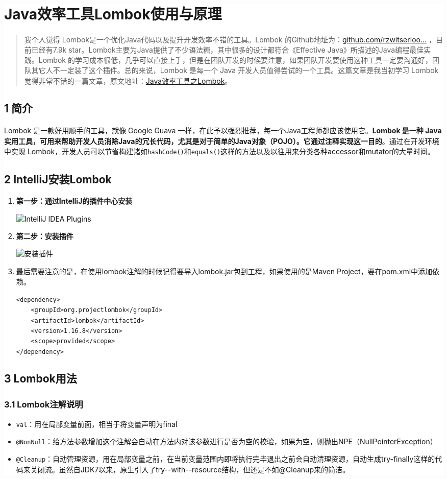 # Java效率工具Lombok使用与原理

> 我个人觉得 Lombok是一个优化Java代码以及提升开发效率不错的工具。Lombok 的Github地址为：[github.com/rzwitserloo…](https://link.juejin.im/?target=https%3A%2F%2Fgithub.com%2Frzwitserloot%2Flombok) ，目前已经有7.9k star。Lombok主要为Java提供了不少语法糖，其中很多的设计都符合《Effective Java》所描述的Java编程最佳实践。Lombok 的学习成本很低，几乎可以直接上手，但是在团队开发的时候要注意，如果团队开发要使用这种工具一定要沟通好，团队其它人不一定装了这个插件。总的来说，Lombok 是每一个 Java 开发人员值得尝试的一个工具。这篇文章是我当初学习 Lombok 觉得非常不错的一篇文章，原文地址：[Java效率工具之Lombok](https://juejin.im/post/5b00517cf265da0ba0636d4b)。

## 1 简介

Lombok 是一款好用顺手的工具，就像 Google Guava 一样，在此予以强烈推荐，每一个Java工程师都应该使用它。**Lombok 是一种 Java 实用工具，可用来帮助开发人员消除Java的冗长代码，尤其是对于简单的Java对象（POJO）。它通过注释实现这一目的**。通过在开发环境中实现 Lombok，开发人员可以节省构建诸如`hashCode()`和`equals()`这样的方法以及以往用来分类各种accessor和mutator的大量时间。

## 2 IntelliJ安装Lombok

1. **第一步：通过IntelliJ的插件中心安装**

   

   ![IntelliJ IDEA Plugins](https://user-gold-cdn.xitu.io/2019/7/28/16c37ddc9704f9aa?imageView2/0/w/1280/h/960/format/webp/ignore-error/1)

   

2. **第二步：安装插件**

   

   ![安装插件](https://user-gold-cdn.xitu.io/2019/7/28/16c37ddc96de3de0?imageView2/0/w/1280/h/960/format/webp/ignore-error/1)

   

3. 最后需要注意的是，在使用lombok注解的时候记得要导入lombok.jar包到工程，如果使用的是Maven Project，要在pom.xml中添加依赖。

   ```
   <dependency>
       <groupId>org.projectlombok</groupId>
       <artifactId>lombok</artifactId>
       <version>1.16.8</version>
       <scope>provided</scope>
   </dependency>
   
   ```

## 3 Lombok用法

### 3.1 Lombok注解说明

- `val`：用在局部变量前面，相当于将变量声明为final

- `@NonNull`：给方法参数增加这个注解会自动在方法内对该参数进行是否为空的校验，如果为空，则抛出NPE（NullPointerException）

- `@Cleanup`：自动管理资源，用在局部变量之前，在当前变量范围内即将执行完毕退出之前会自动清理资源，自动生成try-finally这样的代码来关闭流。虽然自JDK7以来，原生引入了try--with--resource结构，但还是不如@Cleanup来的简洁。
